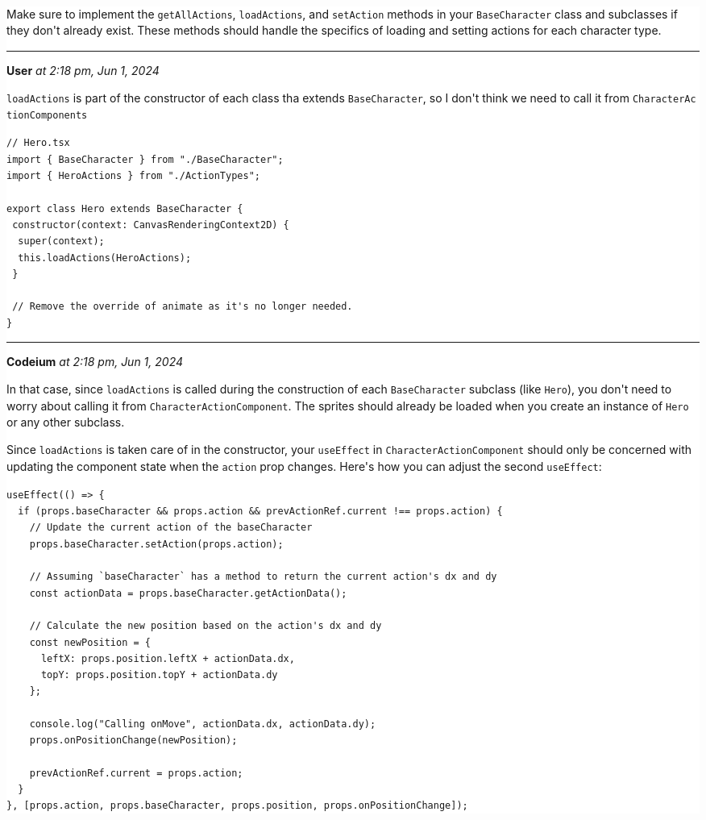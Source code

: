 Make sure to implement the `getAllActions`, `loadActions`, and `setAction` methods in your `BaseCharacter` class and subclasses if they don't already exist. These methods should handle the specifics of loading and setting actions for each character type.

---

**User** _at 2:18 pm, Jun 1, 2024_

`loadActions` is part of the constructor of each class tha extends `BaseCharacter`, so I don't think we need to call it from `CharacterActionComponents`

```tsx
// Hero.tsx
import { BaseCharacter } from "./BaseCharacter";
import { HeroActions } from "./ActionTypes";

export class Hero extends BaseCharacter {
 constructor(context: CanvasRenderingContext2D) {
  super(context);
  this.loadActions(HeroActions);
 }

 // Remove the override of animate as it's no longer needed.
}
```

---

**Codeium** _at 2:18 pm, Jun 1, 2024_

In that case, since `loadActions` is called during the construction of each `BaseCharacter` subclass (like `Hero`), you don't need to worry about calling it from `CharacterActionComponent`. The sprites should already be loaded when you create an instance of `Hero` or any other subclass.

Since `loadActions` is taken care of in the constructor, your `useEffect` in `CharacterActionComponent` should only be concerned with updating the component state when the `action` prop changes. Here's how you can adjust the second `useEffect`:

```tsx
useEffect(() => {
  if (props.baseCharacter && props.action && prevActionRef.current !== props.action) {
    // Update the current action of the baseCharacter
    props.baseCharacter.setAction(props.action);

    // Assuming `baseCharacter` has a method to return the current action's dx and dy
    const actionData = props.baseCharacter.getActionData();

    // Calculate the new position based on the action's dx and dy
    const newPosition = {
      leftX: props.position.leftX + actionData.dx,
      topY: props.position.topY + actionData.dy
    };

    console.log("Calling onMove", actionData.dx, actionData.dy);
    props.onPositionChange(newPosition);

    prevActionRef.current = props.action;
  }
}, [props.action, props.baseCharacter, props.position, props.onPositionChange]);
```
